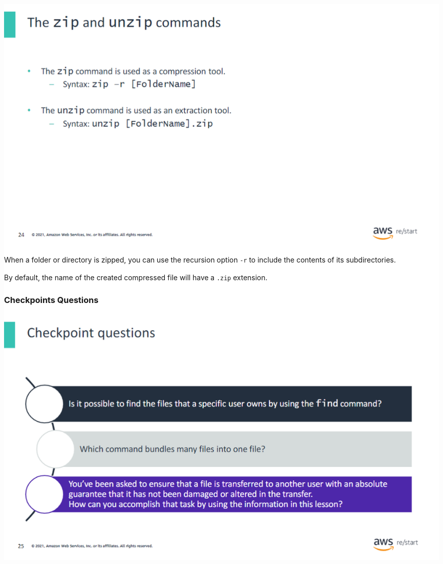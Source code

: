 ![The zip and unzip commands](../../../assets/day-8/zip_command.png)

When a folder or directory is zipped, you can use the recursion option `-r` to include the contents of its subdirectories.

By default, the name of the created compressed file will have a `.zip` extension.

### Checkpoints Questions

![Checkpoints Questions](../../../assets/day-8/questions.png)
